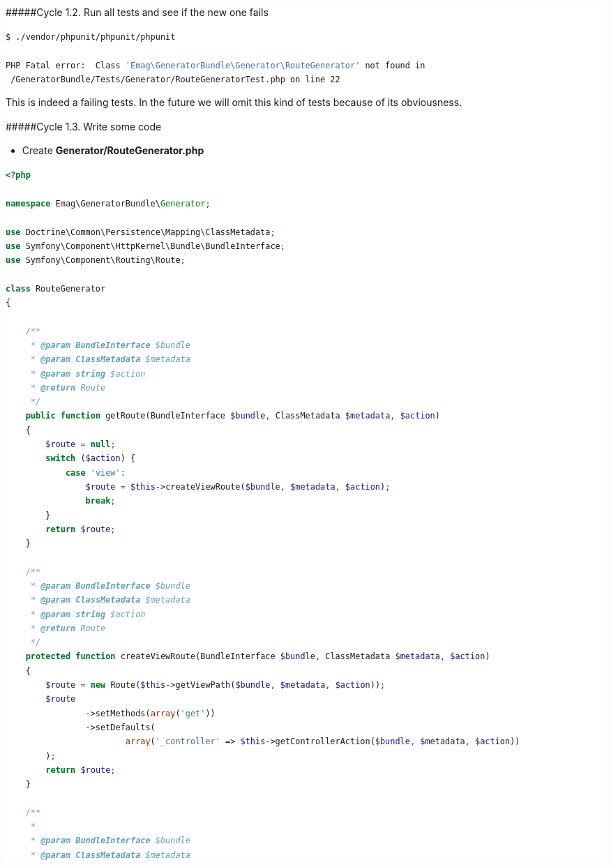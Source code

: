 #####Cycle 1.2. Run all tests and see if the new one fails

````bash
$ ./vendor/phpunit/phpunit/phpunit

PHP Fatal error:  Class 'Emag\GeneratorBundle\Generator\RouteGenerator' not found in  
 /GeneratorBundle/Tests/Generator/RouteGeneratorTest.php on line 22
````
This is indeed a failing tests. In the future we will omit this kind of tests because of its obviousness.

#####Cycle 1.3. Write some code
- Create **Generator/RouteGenerator.php**

````php
<?php

namespace Emag\GeneratorBundle\Generator;

use Doctrine\Common\Persistence\Mapping\ClassMetadata;
use Symfony\Component\HttpKernel\Bundle\BundleInterface;
use Symfony\Component\Routing\Route;

class RouteGenerator
{

    /**
     * @param BundleInterface $bundle
     * @param ClassMetadata $metadata
     * @param string $action
     * @return Route
     */
    public function getRoute(BundleInterface $bundle, ClassMetadata $metadata, $action)
    {
        $route = null;
        switch ($action) {
            case 'view':
                $route = $this->createViewRoute($bundle, $metadata, $action);
                break;
        }
        return $route;
    }

    /**
     * @param BundleInterface $bundle
     * @param ClassMetadata $metadata
     * @param string $action
     * @return Route
     */
    protected function createViewRoute(BundleInterface $bundle, ClassMetadata $metadata, $action)
    {
        $route = new Route($this->getViewPath($bundle, $metadata, $action));
        $route
                ->setMethods(array('get'))
                ->setDefaults(
                        array('_controller' => $this->getControllerAction($bundle, $metadata, $action))
        );
        return $route;
    }

    /**
     *
     * @param BundleInterface $bundle
     * @param ClassMetadata $metadata
````